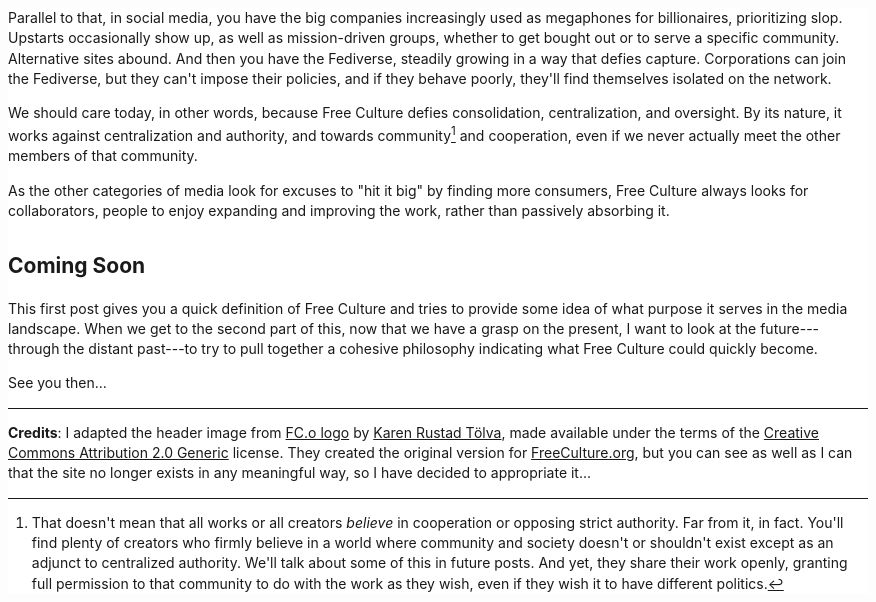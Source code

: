 Parallel to that, in social media, you have the big companies increasingly used as megaphones for billionaires, prioritizing slop.  Upstarts occasionally show up, as well as mission-driven groups, whether to get bought out or to serve a specific community.  Alternative sites abound.  And then you have the Fediverse, steadily growing in a way that defies capture.  Corporations can join the Fediverse, but they can't impose their policies, and if they behave poorly, they'll find themselves isolated on the network.

We should care today, in other words, because Free Culture defies consolidation, centralization, and oversight.  By its nature, it works against centralization and authority, and towards community[^etDNsv] and cooperation, even if we never actually meet the other members of that community.

[^etDNsv]:  That doesn't mean that all works or all creators *believe* in cooperation or opposing strict authority.  Far from it, in fact.  You'll find plenty of creators who firmly believe in a world where community and society doesn't or shouldn't exist except as an adjunct to centralized authority.  We'll talk about some of this in future posts.  And yet, they share their work openly, granting full permission to that community to do with the work as they wish, even if they wish it to have different politics.

As the other categories of media look for excuses to "hit it big" by finding more consumers, Free Culture always looks for collaborators, people to enjoy expanding and improving the work, rather than passively absorbing it.

## Coming Soon

This first post gives you a quick definition of Free Culture and tries to provide some idea of what purpose it serves in the media landscape.  When we get to the second part of this, now that we have a grasp on the present, I want to look at the future---through the distant past---to try to pull together a cohesive philosophy indicating what Free Culture could quickly become.

See you then...

* * *

**Credits**:  I adapted the header image from [FC.o logo](https://www.flickr.com/photos/mllerustad/117878252/in/set-72057594090576065/) by [Karen Rustad Tölva](https://www.flickr.com/photos/mllerustad/), made available under the terms of the [Creative Commons Attribution 2.0 Generic](https://creativecommons.org/licenses/by/2.0/) license.  They created the original version for [FreeCulture.org](http://freeculture.org/), but you can see as well as I can that the site no longer exists in any meaningful way, so I have decided to appropriate it...


[^n9qV8u]:  Also, a few people have apparently started thinking about these issues online, so it seemed like the right time to strike.
[^vOPnQR]:  I don't believe that anybody else has paraphrased the four freedoms exactly like this, but I think that it'll work out well for our purposes.
[^RL1Pq1]:  While the term "slop" has had something of a renaissance in describing the sort of trash spewed out by Large Language Models, I have seen it used for a long time to describe the sort of inoffensive works, mimicry of art in a sense, crafted to make money rather than for an aesthetic purpose.  Jingles and theme songs have often served as the classic example, resembling artistic music and sometimes even enjoyable, *but* deliberately conveying little to no personality to avoid offending anybody and having a primary goal of selling a product.
[^V-1v9A]:  Critically to the point earlier, they usually bend the knee---apologies for the mixed metaphor---to acquire permission for an expansion or merger, further consolidating the market.